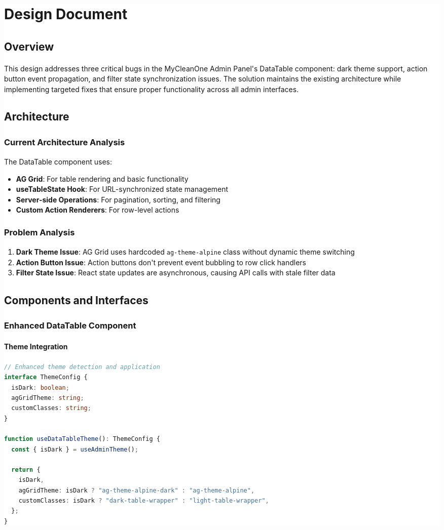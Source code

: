 # Design Document

## Overview

This design addresses three critical bugs in the MyCleanOne Admin Panel's DataTable component: dark theme support, action button event propagation, and filter state synchronization issues. The solution maintains the existing architecture while implementing targeted fixes that ensure proper functionality across all admin interfaces.

## Architecture

### Current Architecture Analysis

The DataTable component uses:

- **AG Grid**: For table rendering and basic functionality
- **useTableState Hook**: For URL-synchronized state management
- **Server-side Operations**: For pagination, sorting, and filtering
- **Custom Action Renderers**: For row-level actions

### Problem Analysis

1. **Dark Theme Issue**: AG Grid uses hardcoded `ag-theme-alpine` class without dynamic theme switching
2. **Action Button Issue**: Action buttons don't prevent event bubbling to row click handlers
3. **Filter State Issue**: React state updates are asynchronous, causing API calls with stale filter data

## Components and Interfaces

### Enhanced DataTable Component

#### Theme Integration

```typescript
// Enhanced theme detection and application
interface ThemeConfig {
  isDark: boolean;
  agGridTheme: string;
  customClasses: string;
}

function useDataTableTheme(): ThemeConfig {
  const { isDark } = useAdminTheme();

  return {
    isDark,
    agGridTheme: isDark ? "ag-theme-alpine-dark" : "ag-theme-alpine",
    customClasses: isDark ? "dark-table-wrapper" : "light-table-wrapper",
  };
}
```
